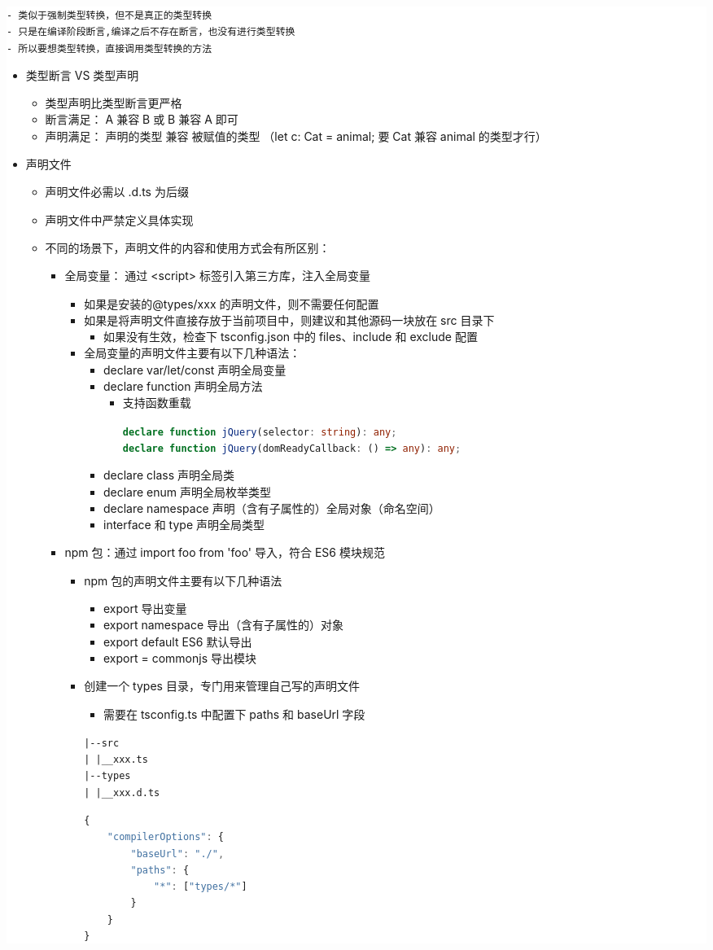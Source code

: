     - 类似于强制类型转换，但不是真正的类型转换
    - 只是在编译阶段断言,编译之后不存在断言，也没有进行类型转换
    - 所以要想类型转换，直接调用类型转换的方法
  - 类型断言 VS 类型声明
    - 类型声明比类型断言更严格
    - 断言满足： A 兼容 B 或 B 兼容 A 即可
    - 声明满足： 声明的类型 兼容 被赋值的类型 （let c: Cat = animal; 要 Cat 兼容 animal 的类型才行）
- 声明文件

  - 声明文件必需以 .d.ts 为后缀
  - 声明文件中严禁定义具体实现
  - 不同的场景下，声明文件的内容和使用方式会有所区别：

    - 全局变量： 通过 \<script> 标签引入第三方库，注入全局变量
      - 如果是安装的@types/xxx 的声明文件，则不需要任何配置
      - 如果是将声明文件直接存放于当前项目中，则建议和其他源码一块放在 src 目录下
        - 如果没有生效，检查下 tsconfig.json 中的 files、include 和 exclude 配置
      - 全局变量的声明文件主要有以下几种语法：
        - declare var/let/const 声明全局变量
        - declare function 声明全局方法
          - 支持函数重载
            ```ts
            declare function jQuery(selector: string): any;
            declare function jQuery(domReadyCallback: () => any): any;
            ```
        - declare class 声明全局类
        - declare enum 声明全局枚举类型
        - declare namespace 声明（含有子属性的）全局对象（命名空间）
        - interface 和 type 声明全局类型
    - npm 包：通过 import foo from 'foo' 导入，符合 ES6 模块规范

      - npm 包的声明文件主要有以下几种语法
        - export 导出变量
        - export namespace 导出（含有子属性的）对象
        - export default ES6 默认导出
        - export = commonjs 导出模块
      - 创建一个 types 目录，专门用来管理自己写的声明文件

        - 需要在 tsconfig.ts 中配置下 paths 和 baseUrl 字段

        ```path
        |--src
        | |__xxx.ts
        |--types
        | |__xxx.d.ts
        ```

        ```ts
        {
            "compilerOptions": {
                "baseUrl": "./",
                "paths": {
                    "*": ["types/*"]
                }
            }
        }
        ```
